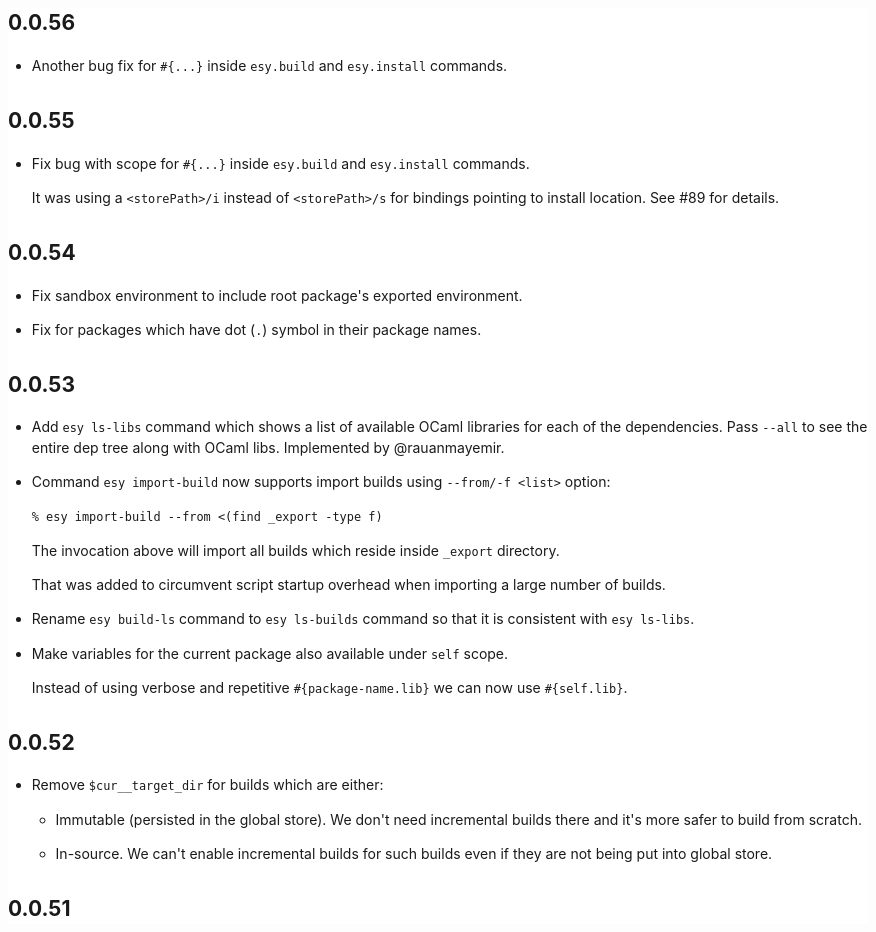 ## 0.0.56

- Another bug fix for `#{...}` inside `esy.build` and `esy.install` commands.

## 0.0.55

- Fix bug with scope for `#{...}` inside `esy.build` and `esy.install` commands.

  It was using a `<storePath>/i` instead of `<storePath>/s` for bindings
  pointing to install location. See #89 for details.

## 0.0.54

- Fix sandbox environment to include root package's exported environment.

- Fix for packages which have dot (`.`) symbol in their package names.

## 0.0.53

- Add `esy ls-libs` command which shows a list of available OCaml libraries for
  each of the dependencies. Pass `--all` to see the entire dep tree along with
  OCaml libs. Implemented by @rauanmayemir.

- Command `esy import-build` now supports import builds using `--from/-f <list>`
  option:

  ```
  % esy import-build --from <(find _export -type f)
  ```

  The invocation above will import all builds which reside inside `_export`
  directory.

  That was added to circumvent script startup overhead when importing a large
  number of builds.

- Rename `esy build-ls` command to `esy ls-builds` command so that it is
  consistent with `esy ls-libs`.

- Make variables for the current package also available under `self` scope.

  Instead of using verbose and repetitive `#{package-name.lib}` we can now use
  `#{self.lib}`.

## 0.0.52

- Remove `$cur__target_dir` for builds which are either:

  - Immutable (persisted in the global store). We don't need incremental builds
    there and it's more safer to build from scratch.

  - In-source. We can't enable incremental builds for such builds even if they
    are not being put into global store.

## 0.0.51
